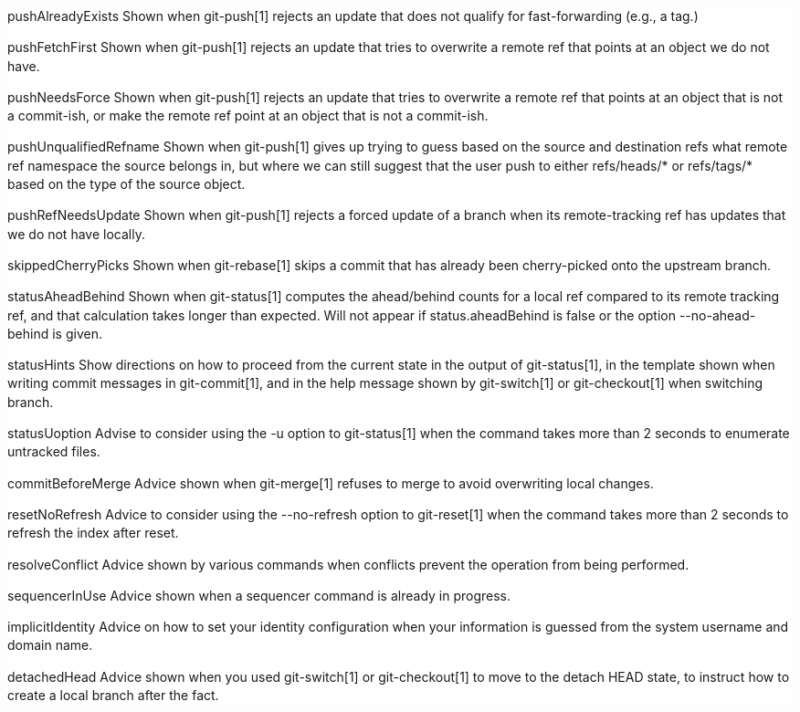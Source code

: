 pushAlreadyExists
Shown when git-push[1] rejects an update that does not qualify for fast-forwarding (e.g., a tag.)

pushFetchFirst
Shown when git-push[1] rejects an update that tries to overwrite a remote ref that points at an object we do not have.

pushNeedsForce
Shown when git-push[1] rejects an update that tries to overwrite a remote ref that points at an object that is not a commit-ish, or make the remote ref point at an object that is not a commit-ish.

pushUnqualifiedRefname
Shown when git-push[1] gives up trying to guess based on the source and destination refs what remote ref namespace the source belongs in, but where we can still suggest that the user push to either refs/heads/* or refs/tags/* based on the type of the source object.

pushRefNeedsUpdate
Shown when git-push[1] rejects a forced update of a branch when its remote-tracking ref has updates that we do not have locally.

skippedCherryPicks
Shown when git-rebase[1] skips a commit that has already been cherry-picked onto the upstream branch.

statusAheadBehind
Shown when git-status[1] computes the ahead/behind counts for a local ref compared to its remote tracking ref, and that calculation takes longer than expected. Will not appear if status.aheadBehind is false or the option --no-ahead-behind is given.

statusHints
Show directions on how to proceed from the current state in the output of git-status[1], in the template shown when writing commit messages in git-commit[1], and in the help message shown by git-switch[1] or git-checkout[1] when switching branch.

statusUoption
Advise to consider using the -u option to git-status[1] when the command takes more than 2 seconds to enumerate untracked files.

commitBeforeMerge
Advice shown when git-merge[1] refuses to merge to avoid overwriting local changes.

resetNoRefresh
Advice to consider using the --no-refresh option to git-reset[1] when the command takes more than 2 seconds to refresh the index after reset.

resolveConflict
Advice shown by various commands when conflicts prevent the operation from being performed.

sequencerInUse
Advice shown when a sequencer command is already in progress.

implicitIdentity
Advice on how to set your identity configuration when your information is guessed from the system username and domain name.

detachedHead
Advice shown when you used git-switch[1] or git-checkout[1] to move to the detach HEAD state, to instruct how to create a local branch after the fact.
